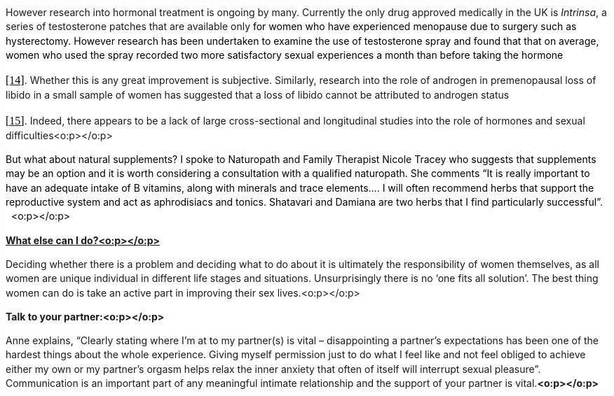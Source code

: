 







  However research into hormonal treatment is ongoing by many. Currently the only drug approved medically in the UK is <i style="mso-bidi-font-style: normal;">Intrinsa</i>, a series of testosterone patches that are available only <span style="color: black;">for women who have experienced menopause due to surgery such as hysterectomy. However research has been undertaken to examine the use of testosterone spray and found that that on average, women who used the spray recorded two more satisfactory sexual experiences a month than before taking the hormone<a href="https://www.blogger.com/blogger.g?blogID=4126609572633548921#_ftn14" name="_ftnref14" style="mso-footnote-id: ftn14;" title=""><span style="mso-special-character: footnote;">
  
  <span  style="color: black; font-family: &quot;Times New Roman&quot;; font-size: 12.0pt; mso-ansi-language: EN-US; mso-bidi-language: AR-SA; mso-fareast-font-family: &quot;Times New Roman&quot;; mso-fareast-language: EN-US;">[14]</a>. Whether this is any great improvement is subjective. Similarly, research into the role of androgen in premenopausal loss of libido in a small sample of women has suggested that a loss of libido cannot be attributed to androgen status
  
  <a href="https://www.blogger.com/blogger.g?blogID=4126609572633548921#_ftn15" name="_ftnref15" style="mso-footnote-id: ftn15;" title=""><span style="mso-special-character: footnote;">
  
  <span  style="color: black; font-family: &quot;Times New Roman&quot;; font-size: 12.0pt; mso-ansi-language: EN-US; mso-bidi-language: AR-SA; mso-fareast-font-family: &quot;Times New Roman&quot;; mso-fareast-language: EN-US;">[15]</a>. Indeed, there appears to be a lack of large cross-sectional and longitudinal studies into the role of hormones and sexual difficulties<o:p></o:p>






  <span  style="color: black;">But what about natural supplements? I spoke to Naturopath and Family Therapist Nicole Tracey who suggests that supplements may be an option and it is worth considering a consultation with a qualified naturopath. She comments “It is really important to have an adequate intake of B vitamins, along with minerals and trace elements…. I will often recommend herbs that support the reproductive system and act as aphrodisiacs and tonics. Shatavari and Damiana are two herbs that I find particularly successful”. &nbsp;&nbsp;<o:p></o:p>






  <b style="mso-bidi-font-weight: normal;"><u>What else can I do?<o:p></o:p></u></b>



  Deciding whether there is a problem and deciding what to do about it is ultimately the responsibility of women themselves, as all women are unique individual in different life stages and situations. Unsurprisingly there is no ‘one fits all solution’. The best thing women can do is take an active part in improving their sex lives.<o:p></o:p>






  <b style="mso-bidi-font-weight: normal;">Talk to your partner:<o:p></o:p></b>



  Anne explains, “Clearly stating where I&#8217;m at to my partner(s) is vital &#8211; disappointing a partner&#8217;s expectations has been one of the hardest things about the whole experience. Giving myself permission just to do what I feel like and not feel obliged to achieve either my own or my partner&#8217;s orgasm helps relax the inner anxiety that often of itself will interrupt sexual pleasure”. Communication is an important part of any meaningful intimate relationship and the support of your partner is vital.<b style="mso-bidi-font-weight: normal;"><o:p></o:p></b>
